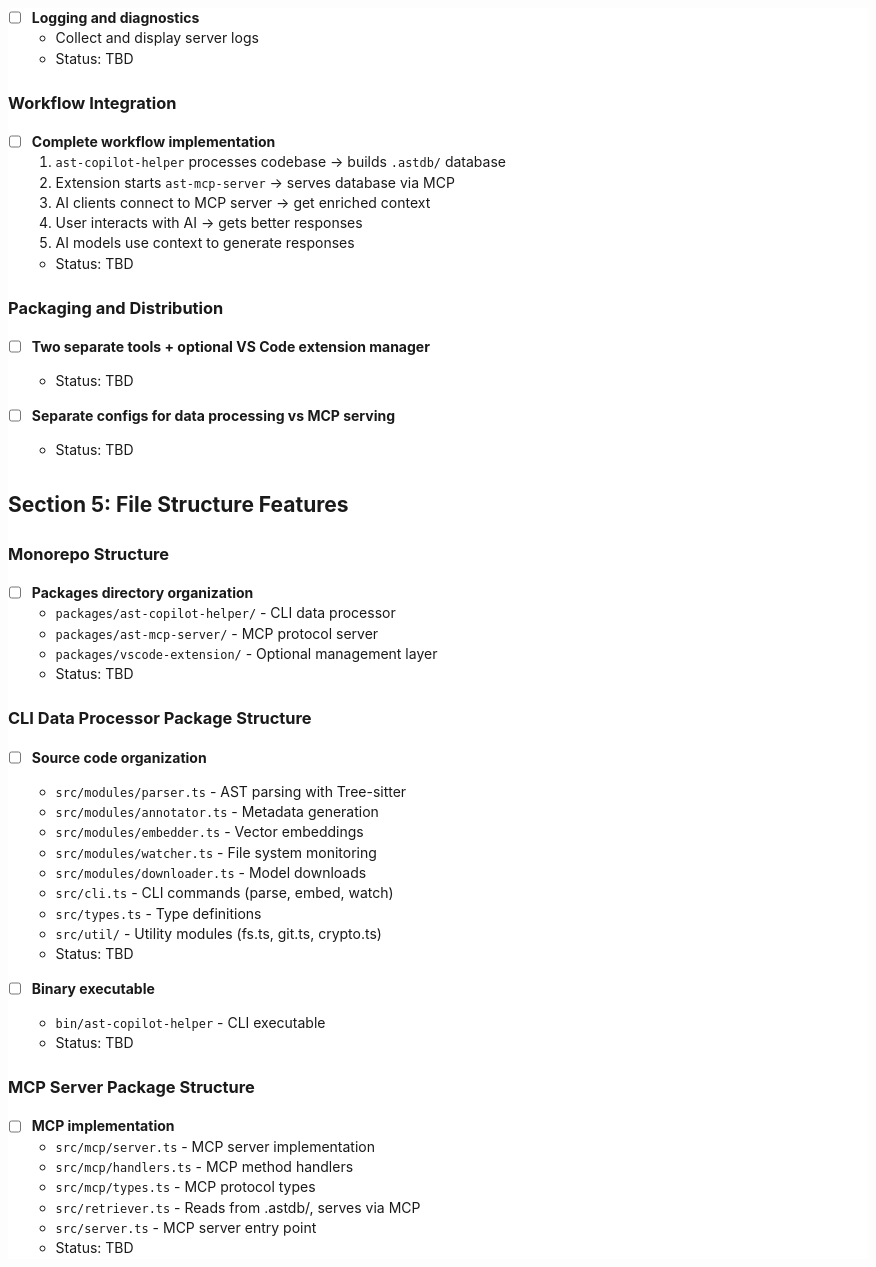 - [ ] **Logging and diagnostics**
  - Collect and display server logs
  - Status: TBD

### Workflow Integration

- [ ] **Complete workflow implementation**
  1. `ast-copilot-helper` processes codebase → builds `.astdb/` database
  2. Extension starts `ast-mcp-server` → serves database via MCP
  3. AI clients connect to MCP server → get enriched context
  4. User interacts with AI → gets better responses
  5. AI models use context to generate responses
  - Status: TBD

### Packaging and Distribution

- [ ] **Two separate tools + optional VS Code extension manager**
  - Status: TBD

- [ ] **Separate configs for data processing vs MCP serving**
  - Status: TBD

## Section 5: File Structure Features

### Monorepo Structure

- [ ] **Packages directory organization**
  - `packages/ast-copilot-helper/` - CLI data processor
  - `packages/ast-mcp-server/` - MCP protocol server
  - `packages/vscode-extension/` - Optional management layer
  - Status: TBD

### CLI Data Processor Package Structure

- [ ] **Source code organization**
  - `src/modules/parser.ts` - AST parsing with Tree-sitter
  - `src/modules/annotator.ts` - Metadata generation
  - `src/modules/embedder.ts` - Vector embeddings
  - `src/modules/watcher.ts` - File system monitoring
  - `src/modules/downloader.ts` - Model downloads
  - `src/cli.ts` - CLI commands (parse, embed, watch)
  - `src/types.ts` - Type definitions
  - `src/util/` - Utility modules (fs.ts, git.ts, crypto.ts)
  - Status: TBD

- [ ] **Binary executable**
  - `bin/ast-copilot-helper` - CLI executable
  - Status: TBD

### MCP Server Package Structure

- [ ] **MCP implementation**
  - `src/mcp/server.ts` - MCP server implementation
  - `src/mcp/handlers.ts` - MCP method handlers
  - `src/mcp/types.ts` - MCP protocol types
  - `src/retriever.ts` - Reads from .astdb/, serves via MCP
  - `src/server.ts` - MCP server entry point
  - Status: TBD
